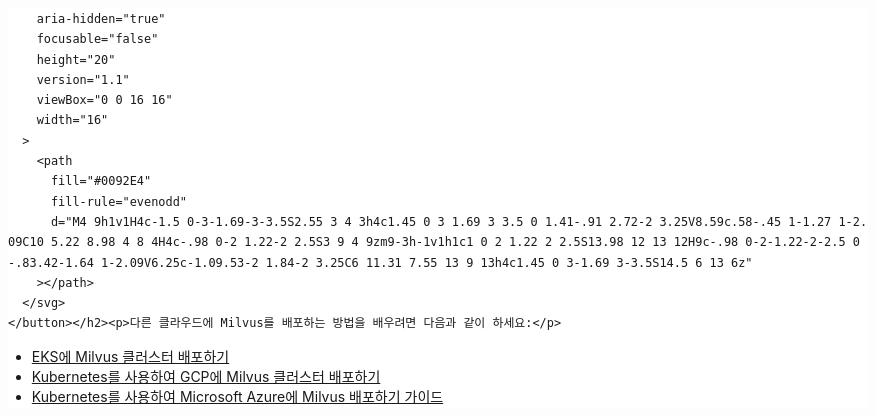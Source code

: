        aria-hidden="true"
        focusable="false"
        height="20"
        version="1.1"
        viewBox="0 0 16 16"
        width="16"
      >
        <path
          fill="#0092E4"
          fill-rule="evenodd"
          d="M4 9h1v1H4c-1.5 0-3-1.69-3-3.5S2.55 3 4 3h4c1.45 0 3 1.69 3 3.5 0 1.41-.91 2.72-2 3.25V8.59c.58-.45 1-1.27 1-2.09C10 5.22 8.98 4 8 4H4c-.98 0-2 1.22-2 2.5S3 9 4 9zm9-3h-1v1h1c1 0 2 1.22 2 2.5S13.98 12 13 12H9c-.98 0-2-1.22-2-2.5 0-.83.42-1.64 1-2.09V6.25c-1.09.53-2 1.84-2 3.25C6 11.31 7.55 13 9 13h4c1.45 0 3-1.69 3-3.5S14.5 6 13 6z"
        ></path>
      </svg>
    </button></h2><p>다른 클라우드에 Milvus를 배포하는 방법을 배우려면 다음과 같이 하세요:</p>
<ul>
<li><a href="/docs/ko/v2.4.x/eks.md">EKS에 Milvus 클러스터 배포하기</a></li>
<li><a href="/docs/ko/v2.4.x/gcp.md">Kubernetes를 사용하여 GCP에 Milvus 클러스터 배포하기</a></li>
<li><a href="/docs/ko/v2.4.x/azure.md">Kubernetes를 사용하여 Microsoft Azure에 Milvus 배포하기 가이드</a></li>
</ul>
